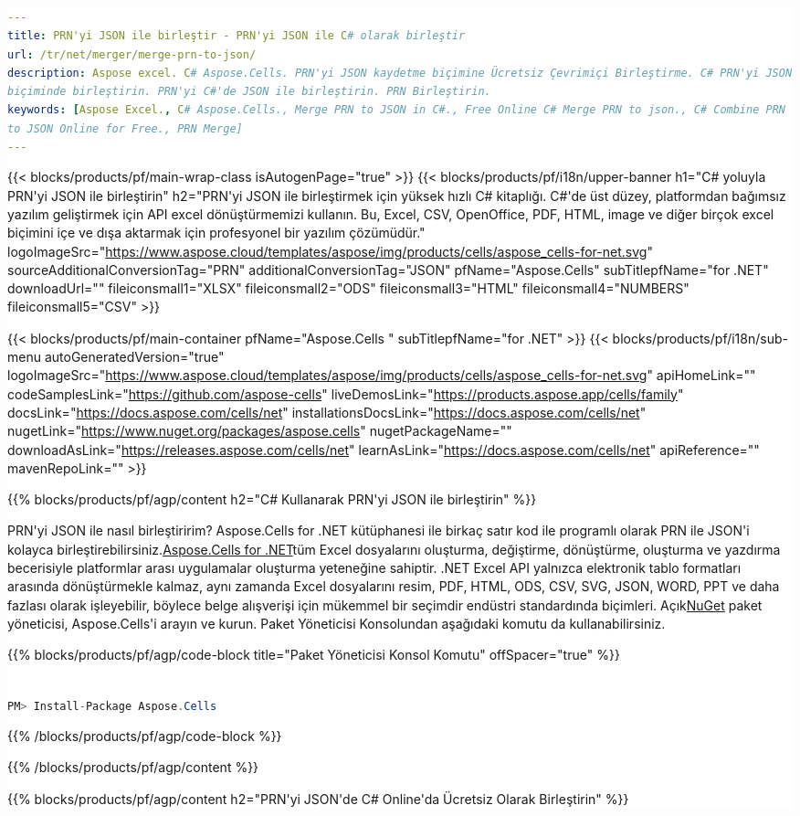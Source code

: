 ```yaml
---
title: PRN'yi JSON ile birleştir - PRN'yi JSON ile C# olarak birleştir
url: /tr/net/merger/merge-prn-to-json/ 
description: Aspose excel. C# Aspose.Cells. PRN'yi JSON kaydetme biçimine Ücretsiz Çevrimiçi Birleştirme. C# PRN'yi JSON biçiminde birleştirin. PRN'yi C#'de JSON ile birleştirin. PRN Birleştirin.
keywords: [Aspose Excel., C# Aspose.Cells., Merge PRN to JSON in C#., Free Online C# Merge PRN to json., C# Combine PRN to JSON Online for Free., PRN Merge]
---
```

{{< blocks/products/pf/main-wrap-class isAutogenPage="true" >}}
{{< blocks/products/pf/i18n/upper-banner h1="C# yoluyla PRN\'yi JSON ile birleştirin" h2="PRN\'yi JSON ile birleştirmek için yüksek hızlı C# kitaplığı. C#\'de üst düzey, platformdan bağımsız yazılım geliştirmek için API excel dönüştürmemizi kullanın. Bu, Excel, CSV, OpenOffice, PDF, HTML, image ve diğer birçok excel biçimini içe ve dışa aktarmak için profesyonel bir yazılım çözümüdür." logoImageSrc="https://www.aspose.cloud/templates/aspose/img/products/cells/aspose_cells-for-net.svg" sourceAdditionalConversionTag="PRN" additionalConversionTag="JSON" pfName="Aspose.Cells" subTitlepfName="for .NET" downloadUrl="" fileiconsmall1="XLSX" fileiconsmall2="ODS" fileiconsmall3="HTML" fileiconsmall4="NUMBERS" fileiconsmall5="CSV" >}}

{{< blocks/products/pf/main-container pfName="Aspose.Cells " subTitlepfName="for .NET" >}}
{{< blocks/products/pf/i18n/sub-menu autoGeneratedVersion="true" logoImageSrc="https://www.aspose.cloud/templates/aspose/img/products/cells/aspose_cells-for-net.svg" apiHomeLink="" codeSamplesLink="https://github.com/aspose-cells" liveDemosLink="https://products.aspose.app/cells/family" docsLink="https://docs.aspose.com/cells/net" installationsDocsLink="https://docs.aspose.com/cells/net" nugetLink="https://www.nuget.org/packages/aspose.cells" nugetPackageName="" downloadAsLink="https://releases.aspose.com/cells/net" learnAsLink="https://docs.aspose.com/cells/net" apiReference="" mavenRepoLink="" >}}

{{% blocks/products/pf/agp/content h2="C# Kullanarak PRN\'yi JSON ile birleştirin" %}}

 PRN'yi JSON ile nasıl birleştiririm? Aspose.Cells for .NET kütüphanesi ile birkaç satır kod ile programlı olarak PRN ile JSON'i kolayca birleştirebilirsiniz.[Aspose.Cells for .NET](https://products.aspose.com/cells/net)tüm Excel dosyalarını oluşturma, değiştirme, dönüştürme, oluşturma ve yazdırma becerisiyle platformlar arası uygulamalar oluşturma yeteneğine sahiptir. .NET Excel API yalnızca elektronik tablo formatları arasında dönüştürmekle kalmaz, aynı zamanda Excel dosyalarını resim, PDF, HTML, ODS, CSV, SVG, JSON, WORD, PPT ve daha fazlası olarak işleyebilir, böylece belge alışverişi için mükemmel bir seçimdir endüstri standardında biçimleri. Açık[NuGet](https://www.nuget.org/packages/aspose.cells) paket yöneticisi, Aspose.Cells'i arayın ve kurun. Paket Yöneticisi Konsolundan aşağıdaki komutu da kullanabilirsiniz.

{{% blocks/products/pf/agp/code-block title="Paket Yöneticisi Konsol Komutu" offSpacer="true" %}}

```cs

PM> Install-Package Aspose.Cells

```

{{% /blocks/products/pf/agp/code-block %}}

{{% /blocks/products/pf/agp/content %}}

{{% blocks/products/pf/agp/content h2="PRN\'yi JSON\'de C# Online\'da Ücretsiz Olarak Birleştirin" %}}
